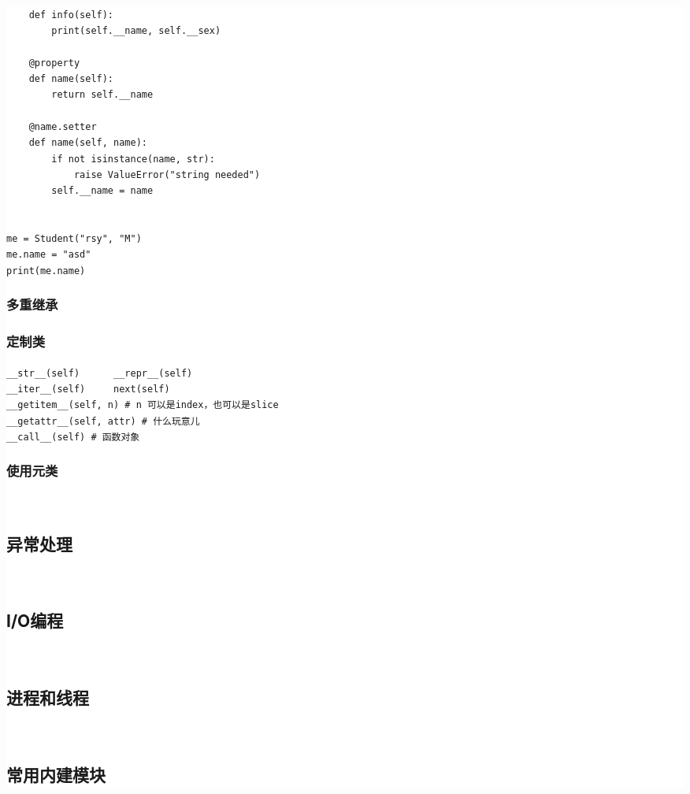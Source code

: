         def info(self):
            print(self.__name, self.__sex)
    
        @property
        def name(self):
            return self.__name
    
        @name.setter
        def name(self, name):
            if not isinstance(name, str):
                raise ValueError("string needed")
            self.__name = name
    
    
    me = Student("rsy", "M")
    me.name = "asd"
    print(me.name)

### 多重继承 ###


### 定制类 ###

    __str__(self)      __repr__(self)
    __iter__(self)     next(self)
    __getitem__(self, n) # n 可以是index，也可以是slice
    __getattr__(self, attr) # 什么玩意儿
    __call__(self) # 函数对象

### 使用元类 ###



&nbsp;   
<a id="6"></a>
## 异常处理 ##





&nbsp;   
<a id="7"></a>
## I/O编程 ##



&nbsp;   
<a id="8"></a>
## 进程和线程 ##




&nbsp;   
<a id="9"></a>
## 常用内建模块 ##
